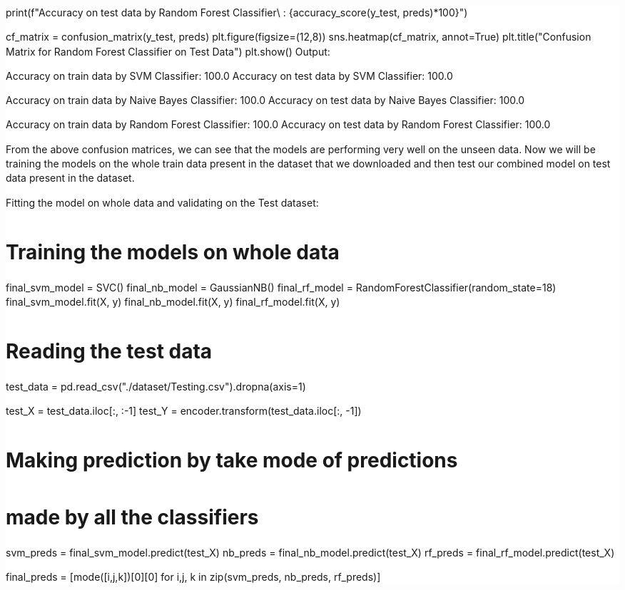 print(f"Accuracy on test data by Random Forest Classifier\ 
: {accuracy_score(y_test, preds)*100}") 
  
cf_matrix = confusion_matrix(y_test, preds) 
plt.figure(figsize=(12,8)) 
sns.heatmap(cf_matrix, annot=True) 
plt.title("Confusion Matrix for Random Forest Classifier on Test Data") 
plt.show()
Output: 

Accuracy on train data by SVM Classifier: 100.0
Accuracy on test data by SVM Classifier: 100.0


Accuracy on train data by Naive Bayes Classifier: 100.0
Accuracy on test data by Naive Bayes Classifier: 100.0


Accuracy on train data by Random Forest Classifier: 100.0
Accuracy on test data by Random Forest Classifier: 100.0


From the above confusion matrices, we can see that the models are performing very well on the unseen data. Now we will be training the models on the whole train data present in the dataset that we downloaded and then test our combined model on test data present in the dataset.

Fitting the model on whole data and validating on the Test dataset: 

# Training the models on whole data 
final_svm_model = SVC() 
final_nb_model = GaussianNB() 
final_rf_model = RandomForestClassifier(random_state=18) 
final_svm_model.fit(X, y) 
final_nb_model.fit(X, y) 
final_rf_model.fit(X, y) 
  
# Reading the test data 
test_data = pd.read_csv("./dataset/Testing.csv").dropna(axis=1) 
  
test_X = test_data.iloc[:, :-1] 
test_Y = encoder.transform(test_data.iloc[:, -1]) 
  
# Making prediction by take mode of predictions  
# made by all the classifiers 
svm_preds = final_svm_model.predict(test_X) 
nb_preds = final_nb_model.predict(test_X) 
rf_preds = final_rf_model.predict(test_X) 
  
final_preds = [mode([i,j,k])[0][0] for i,j, 
               k in zip(svm_preds, nb_preds, rf_preds)] 
  